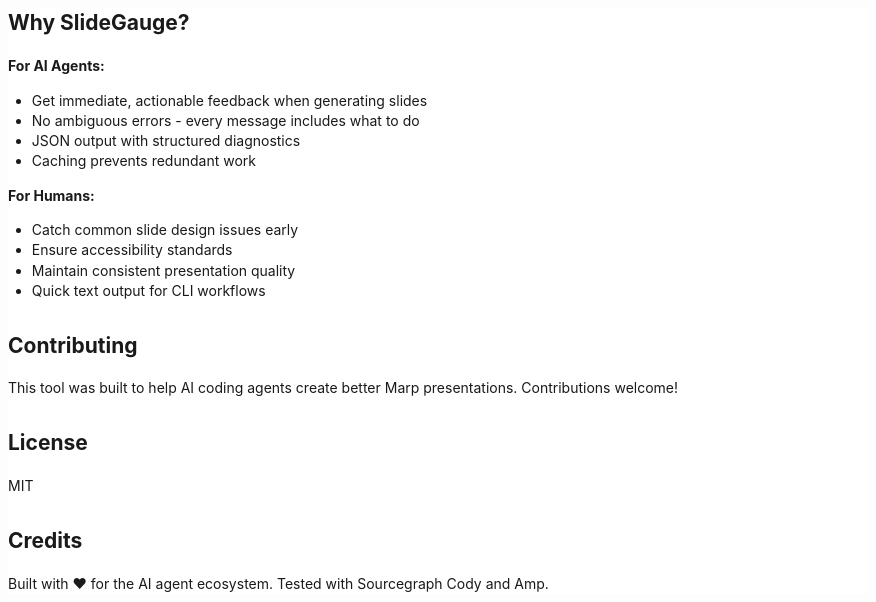 ## Why SlideGauge?

**For AI Agents:**
- Get immediate, actionable feedback when generating slides
- No ambiguous errors - every message includes what to do
- JSON output with structured diagnostics
- Caching prevents redundant work

**For Humans:**
- Catch common slide design issues early
- Ensure accessibility standards
- Maintain consistent presentation quality
- Quick text output for CLI workflows

## Contributing

This tool was built to help AI coding agents create better Marp presentations. Contributions welcome!

## License

MIT

## Credits

Built with ❤️ for the AI agent ecosystem. Tested with Sourcegraph Cody and Amp.
